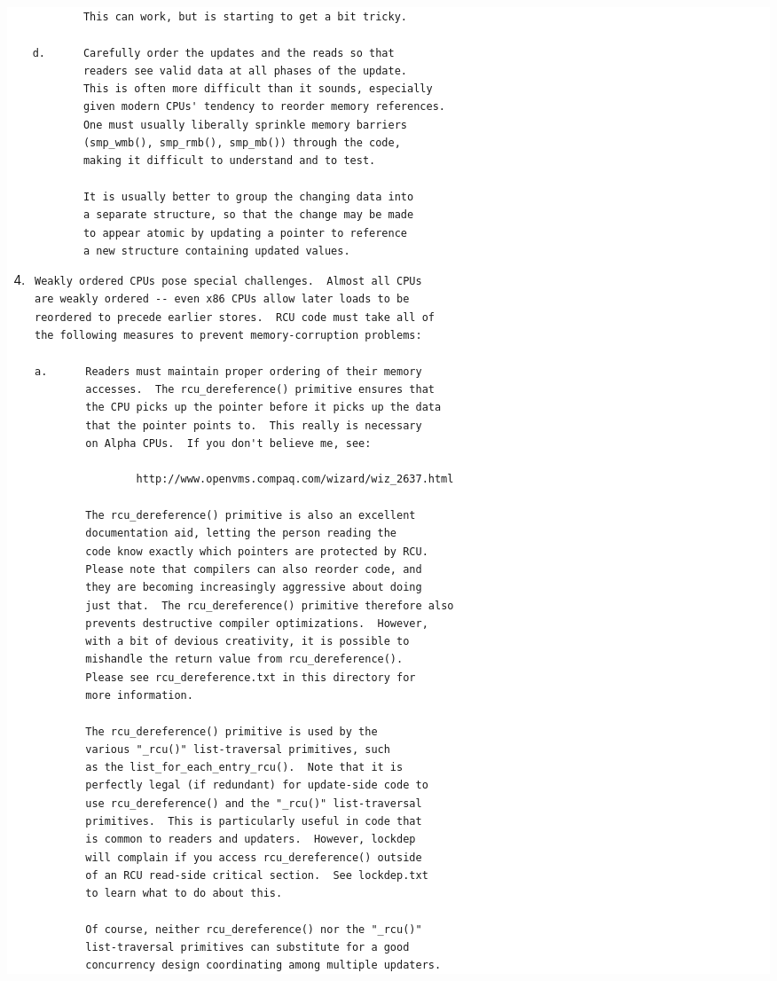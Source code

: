                 This can work, but is starting to get a bit tricky.

        d.      Carefully order the updates and the reads so that
                readers see valid data at all phases of the update.
                This is often more difficult than it sounds, especially
                given modern CPUs' tendency to reorder memory references.
                One must usually liberally sprinkle memory barriers
                (smp_wmb(), smp_rmb(), smp_mb()) through the code,
                making it difficult to understand and to test.

                It is usually better to group the changing data into
                a separate structure, so that the change may be made
                to appear atomic by updating a pointer to reference
                a new structure containing updated values.

4.      Weakly ordered CPUs pose special challenges.  Almost all CPUs
        are weakly ordered -- even x86 CPUs allow later loads to be
        reordered to precede earlier stores.  RCU code must take all of
        the following measures to prevent memory-corruption problems:

        a.      Readers must maintain proper ordering of their memory
                accesses.  The rcu_dereference() primitive ensures that
                the CPU picks up the pointer before it picks up the data
                that the pointer points to.  This really is necessary
                on Alpha CPUs.  If you don't believe me, see:

                        http://www.openvms.compaq.com/wizard/wiz_2637.html

                The rcu_dereference() primitive is also an excellent
                documentation aid, letting the person reading the
                code know exactly which pointers are protected by RCU.
                Please note that compilers can also reorder code, and
                they are becoming increasingly aggressive about doing
                just that.  The rcu_dereference() primitive therefore also
                prevents destructive compiler optimizations.  However,
                with a bit of devious creativity, it is possible to
                mishandle the return value from rcu_dereference().
                Please see rcu_dereference.txt in this directory for
                more information.

                The rcu_dereference() primitive is used by the
                various "_rcu()" list-traversal primitives, such
                as the list_for_each_entry_rcu().  Note that it is
                perfectly legal (if redundant) for update-side code to
                use rcu_dereference() and the "_rcu()" list-traversal
                primitives.  This is particularly useful in code that
                is common to readers and updaters.  However, lockdep
                will complain if you access rcu_dereference() outside
                of an RCU read-side critical section.  See lockdep.txt
                to learn what to do about this.

                Of course, neither rcu_dereference() nor the "_rcu()"
                list-traversal primitives can substitute for a good
                concurrency design coordinating among multiple updaters.
